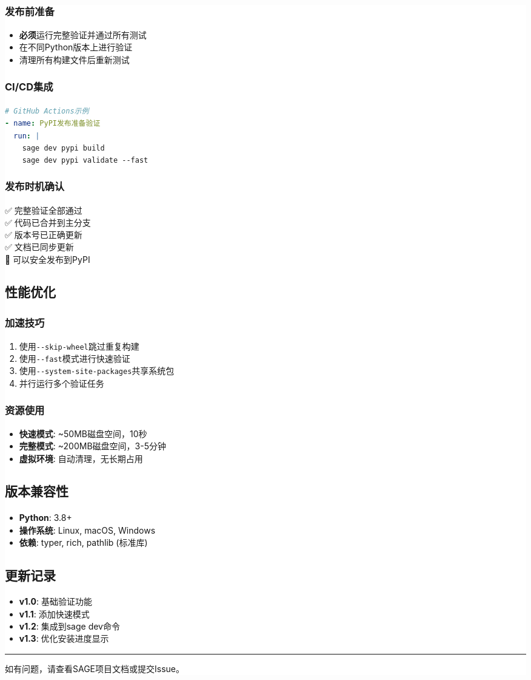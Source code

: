 ### 发布前准备
- **必须**运行完整验证并通过所有测试
- 在不同Python版本上进行验证
- 清理所有构建文件后重新测试

### CI/CD集成
```yaml
# GitHub Actions示例
- name: PyPI发布准备验证
  run: |
    sage dev pypi build
    sage dev pypi validate --fast
```

### 发布时机确认
✅ 完整验证全部通过  
✅ 代码已合并到主分支  
✅ 版本号已正确更新  
✅ 文档已同步更新  
🚀 可以安全发布到PyPI

## 性能优化

### 加速技巧
1. 使用`--skip-wheel`跳过重复构建
2. 使用`--fast`模式进行快速验证  
3. 使用`--system-site-packages`共享系统包
4. 并行运行多个验证任务

### 资源使用
- **快速模式**: ~50MB磁盘空间，10秒
- **完整模式**: ~200MB磁盘空间，3-5分钟
- **虚拟环境**: 自动清理，无长期占用

## 版本兼容性

- **Python**: 3.8+
- **操作系统**: Linux, macOS, Windows  
- **依赖**: typer, rich, pathlib (标准库)

## 更新记录

- **v1.0**: 基础验证功能
- **v1.1**: 添加快速模式
- **v1.2**: 集成到sage dev命令
- **v1.3**: 优化安装进度显示

---

如有问题，请查看SAGE项目文档或提交Issue。